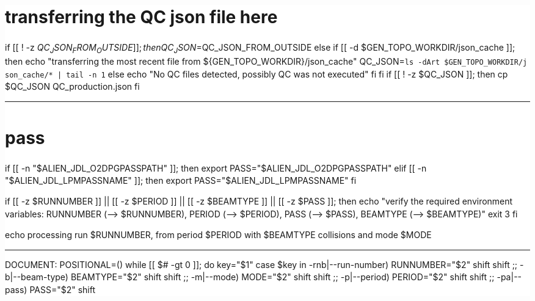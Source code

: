 
# transferring the QC json file here
if [[ ! -z $QC_JSON_FROM_OUTSIDE ]]; then
    QC_JSON=$QC_JSON_FROM_OUTSIDE
else
    if [[ -d $GEN_TOPO_WORKDIR/json_cache ]]; then
	echo "transferring the most recent file from ${GEN_TOPO_WORKDIR}/json_cache"
	QC_JSON=`ls -dArt $GEN_TOPO_WORKDIR/json_cache/* | tail -n 1`
    else
	echo "No QC files detected, possibly QC was not executed"
    fi
fi
if [[ ! -z $QC_JSON ]]; then
    cp $QC_JSON QC_production.json
fi

---

# pass
if [[ -n "$ALIEN_JDL_O2DPGPASSPATH" ]]; then
  export PASS="$ALIEN_JDL_O2DPGPASSPATH"
elif [[ -n "$ALIEN_JDL_LPMPASSNAME" ]]; then
  export PASS="$ALIEN_JDL_LPMPASSNAME"
fi

if [[ -z $RUNNUMBER ]] || [[ -z $PERIOD ]] || [[ -z $BEAMTYPE ]] || [[ -z $PASS ]]; then
    echo "verify the required environment variables: RUNNUMBER (--> $RUNNUMBER), PERIOD (--> $PERIOD), PASS (--> $PASS), BEAMTYPE (--> $BEAMTYPE)"
    exit 3
fi

echo processing run $RUNNUMBER, from period $PERIOD with $BEAMTYPE collisions and mode $MODE

---

DOCUMENT:
    POSITIONAL=()
while [[ $# -gt 0 ]]; do
  key="$1"
  case $key in
    -rnb|--run-number)
      RUNNUMBER="$2"
      shift
      shift
      ;;
    -b|--beam-type)
      BEAMTYPE="$2"
      shift
      shift
      ;;
    -m|--mode)
      MODE="$2"
      shift
      shift
      ;;
    -p|--period)
      PERIOD="$2"
      shift
      shift
      ;;
    -pa|--pass)
      PASS="$2"
      shift